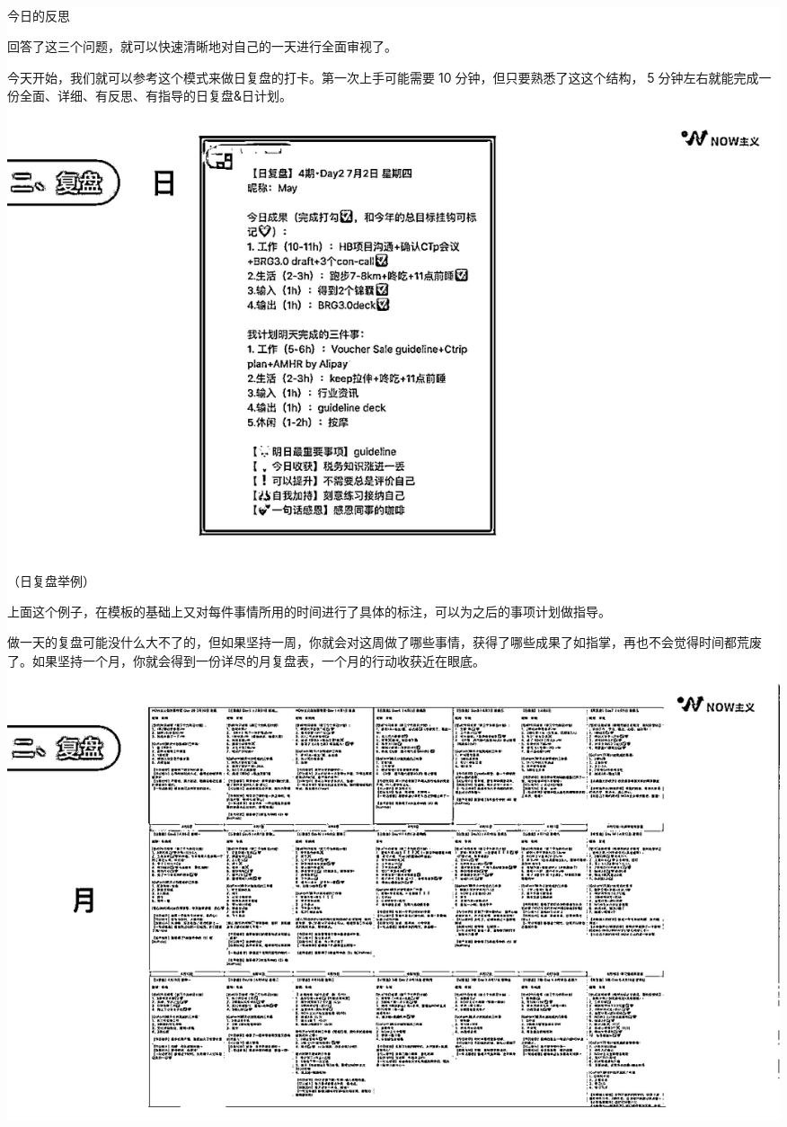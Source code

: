 今日的反思

回答了这三个问题，就可以快速清晰地对自己的一天进行全面审视了。

今天开始，我们就可以参考这个模式来做日复盘的打卡。第一次上手可能需要 10 分钟，但只要熟悉了这这个结构， 5 分钟左右就能完成一份全面、详细、有反思、有指导的日复盘&日计划。

![](img/8b050345df4b49335c6e9213e488e00a.png)

（日复盘举例）

上面这个例子，在模板的基础上又对每件事情所用的时间进行了具体的标注，可以为之后的事项计划做指导。

做一天的复盘可能没什么大不了的，但如果坚持一周，你就会对这周做了哪些事情，获得了哪些成果了如指掌，再也不会觉得时间都荒废了。如果坚持一个月，你就会得到一份详尽的月复盘表，一个月的行动收获近在眼底。

![](img/d507e2b24c5c41e35df8e2efaaf594ce.png)
